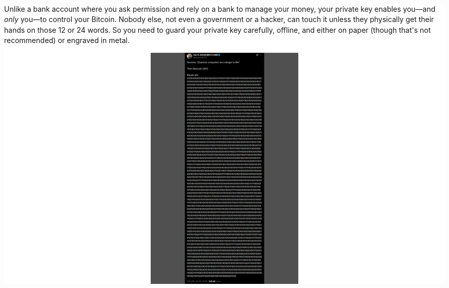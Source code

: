 Unlike a bank account where you ask permission and rely on a bank to manage your money, your private key enables you—and *only* you—to control your Bitcoin. Nobody else, not even a government or a hacker, can touch it unless they physically get their hands on those 12 or 24 words. So you need to guard your private key carefully, offline, and either on paper (though that's not recommended) or engraved in metal.

<a href="https://x.com/Scavacini777/status/1946916370962329966" target="_blank"><img class="mobile-banner" src="Bank PIN vs Bitcoin Key.png" style="width:30dvw;display:block;margin:0 auto;"></a>
